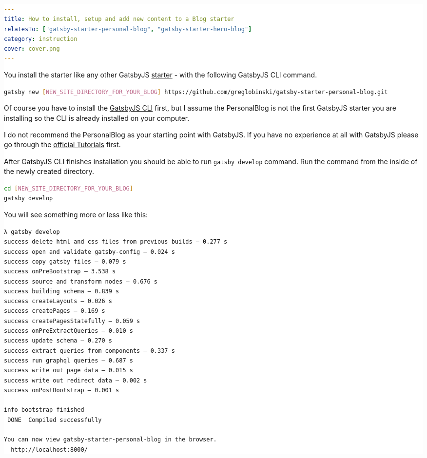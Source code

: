 ```yaml
---
title: How to install, setup and add new content to a Blog starter
relatesTo: ["gatsby-starter-personal-blog", "gatsby-starter-hero-blog"]
category: instruction
cover: cover.png
---
```


You install the starter like any other GatsbyJS [starter](https://www.gatsbyjs.org/docs/gatsby-starters/) - with the following GatsbyJS CLI command.

```bash
gatsby new [NEW_SITE_DIRECTORY_FOR_YOUR_BLOG] https://github.com/greglobinski/gatsby-starter-personal-blog.git
```

Of course you have to install the [GatsbyJS CLI](https://www.gatsbyjs.org/docs/) first, but I assume the PersonalBlog is not the first GatsbyJS starter you are installing so the CLI is already installed on your computer.

I do not recommend the PersonalBlog as your starting point with GatsbyJS. If you have no experience at all with GatsbyJS please go through the [official Tutorials](https://www.gatsbyjs.org/tutorial/) first.

After GatsbyJS CLI finishes installation you should be able to run `gatsby develop` command. Run the command from the inside of the newly created directory.

```bash
cd [NEW_SITE_DIRECTORY_FOR_YOUR_BLOG]
gatsby develop
```

You will see something more or less like this:

```bash
λ gatsby develop
success delete html and css files from previous builds — 0.277 s
success open and validate gatsby-config — 0.024 s
success copy gatsby files — 0.079 s
success onPreBootstrap — 3.538 s
success source and transform nodes — 0.676 s
success building schema — 0.839 s
success createLayouts — 0.026 s
success createPages — 0.169 s
success createPagesStatefully — 0.059 s
success onPreExtractQueries — 0.010 s
success update schema — 0.270 s
success extract queries from components — 0.337 s
success run graphql queries — 0.687 s
success write out page data — 0.015 s
success write out redirect data — 0.002 s
success onPostBootstrap — 0.001 s

info bootstrap finished
 DONE  Compiled successfully

You can now view gatsby-starter-personal-blog in the browser.
  http://localhost:8000/
```
